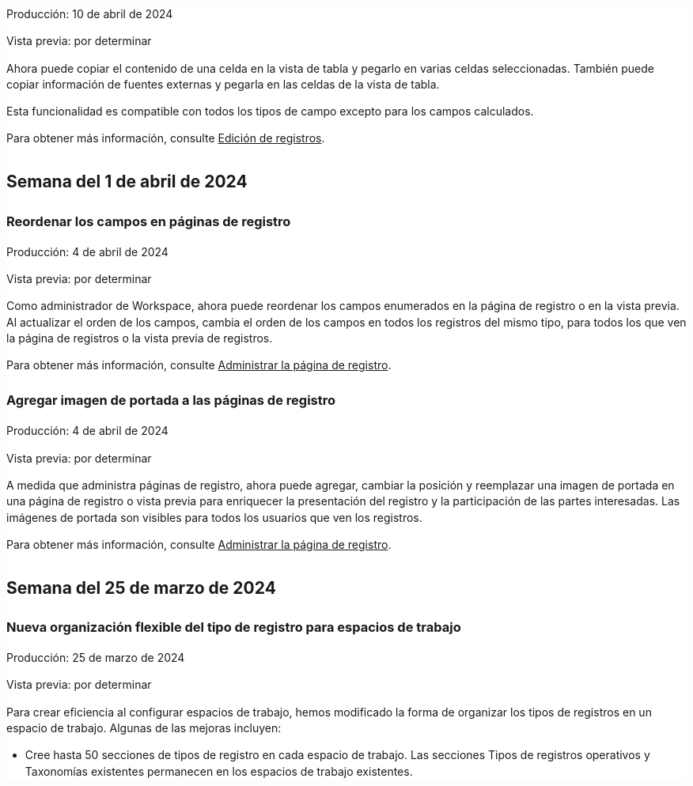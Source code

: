 Producción: 10 de abril de 2024

Vista previa: por determinar

Ahora puede copiar el contenido de una celda en la vista de tabla y pegarlo en varias celdas seleccionadas. También puede copiar información de fuentes externas y pegarla en las celdas de la vista de tabla.

Esta funcionalidad es compatible con todos los tipos de campo excepto para los campos calculados.

Para obtener más información, consulte [Edición de registros](/help/quicksilver/maestro/records/edit-records.md).

## Semana del 1 de abril de 2024

### Reordenar los campos en páginas de registro

Producción: 4 de abril de 2024

Vista previa: por determinar

Como administrador de Workspace, ahora puede reordenar los campos enumerados en la página de registro o en la vista previa. Al actualizar el orden de los campos, cambia el orden de los campos en todos los registros del mismo tipo, para todos los que ven la página de registros o la vista previa de registros.

Para obtener más información, consulte [Administrar la página de registro](/help/quicksilver/maestro/records/manage-the-record-page.md).


### Agregar imagen de portada a las páginas de registro

Producción: 4 de abril de 2024

Vista previa: por determinar

A medida que administra páginas de registro, ahora puede agregar, cambiar la posición y reemplazar una imagen de portada en una página de registro o vista previa para enriquecer la presentación del registro y la participación de las partes interesadas. Las imágenes de portada son visibles para todos los usuarios que ven los registros.

Para obtener más información, consulte [Administrar la página de registro](/help/quicksilver/maestro/records/manage-the-record-page.md).

## Semana del 25 de marzo de 2024

### Nueva organización flexible del tipo de registro para espacios de trabajo

Producción: 25 de marzo de 2024

Vista previa: por determinar

Para crear eficiencia al configurar espacios de trabajo, hemos modificado la forma de organizar los tipos de registros en un espacio de trabajo. Algunas de las mejoras incluyen:

* Cree hasta 50 secciones de tipos de registro en cada espacio de trabajo. Las secciones Tipos de registros operativos y Taxonomías existentes permanecen en los espacios de trabajo existentes.
